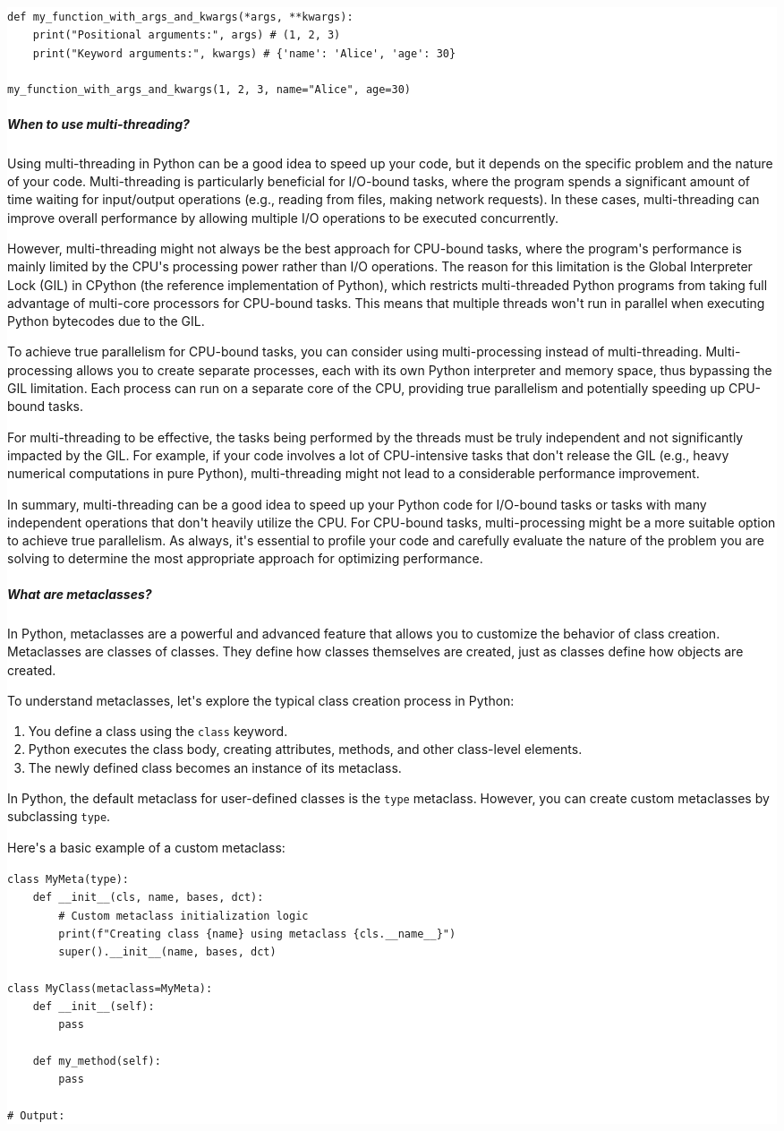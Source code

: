 ```
def my_function_with_args_and_kwargs(*args, **kwargs):
    print("Positional arguments:", args) # (1, 2, 3)
    print("Keyword arguments:", kwargs) # {'name': 'Alice', 'age': 30}

my_function_with_args_and_kwargs(1, 2, 3, name="Alice", age=30)
```

##### When to use multi-threading?
Using multi-threading in Python can be a good idea to speed up your code, but it depends on the specific problem and the nature of your code. Multi-threading is particularly beneficial for I/O-bound tasks, where the program spends a significant amount of time waiting for input/output operations (e.g., reading from files, making network requests). In these cases, multi-threading can improve overall performance by allowing multiple I/O operations to be executed concurrently.

However, multi-threading might not always be the best approach for CPU-bound tasks, where the program's performance is mainly limited by the CPU's processing power rather than I/O operations. The reason for this limitation is the Global Interpreter Lock (GIL) in CPython (the reference implementation of Python), which restricts multi-threaded Python programs from taking full advantage of multi-core processors for CPU-bound tasks. This means that multiple threads won't run in parallel when executing Python bytecodes due to the GIL.

To achieve true parallelism for CPU-bound tasks, you can consider using multi-processing instead of multi-threading. Multi-processing allows you to create separate processes, each with its own Python interpreter and memory space, thus bypassing the GIL limitation. Each process can run on a separate core of the CPU, providing true parallelism and potentially speeding up CPU-bound tasks.

For multi-threading to be effective, the tasks being performed by the threads must be truly independent and not significantly impacted by the GIL. For example, if your code involves a lot of CPU-intensive tasks that don't release the GIL (e.g., heavy numerical computations in pure Python), multi-threading might not lead to a considerable performance improvement.

In summary, multi-threading can be a good idea to speed up your Python code for I/O-bound tasks or tasks with many independent operations that don't heavily utilize the CPU. For CPU-bound tasks, multi-processing might be a more suitable option to achieve true parallelism. As always, it's essential to profile your code and carefully evaluate the nature of the problem you are solving to determine the most appropriate approach for optimizing performance.

##### What are metaclasses?
In Python, metaclasses are a powerful and advanced feature that allows you to customize the behavior of class creation. Metaclasses are classes of classes. They define how classes themselves are created, just as classes define how objects are created.

To understand metaclasses, let's explore the typical class creation process in Python:

1. You define a class using the `class` keyword.
2. Python executes the class body, creating attributes, methods, and other class-level elements.
3. The newly defined class becomes an instance of its metaclass.

In Python, the default metaclass for user-defined classes is the `type` metaclass. However, you can create custom metaclasses by subclassing `type`.

Here's a basic example of a custom metaclass:
```
class MyMeta(type):
    def __init__(cls, name, bases, dct):
        # Custom metaclass initialization logic
        print(f"Creating class {name} using metaclass {cls.__name__}")
        super().__init__(name, bases, dct)

class MyClass(metaclass=MyMeta):
    def __init__(self):
        pass

    def my_method(self):
        pass

# Output:
```